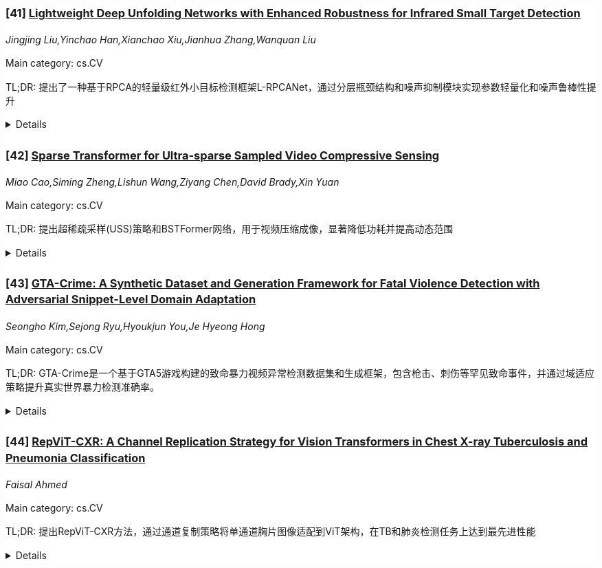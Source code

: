 ### [41] [Lightweight Deep Unfolding Networks with Enhanced Robustness for Infrared Small Target Detection](https://arxiv.org/abs/2509.08205)
*Jingjing Liu,Yinchao Han,Xianchao Xiu,Jianhua Zhang,Wanquan Liu*

Main category: cs.CV

TL;DR: 提出了一种基于RPCA的轻量级红外小目标检测框架L-RPCANet，通过分层瓶颈结构和噪声抑制模块实现参数轻量化和噪声鲁棒性提升


<details><summary>Details</summary></details>


### [42] [Sparse Transformer for Ultra-sparse Sampled Video Compressive Sensing](https://arxiv.org/abs/2509.08228)
*Miao Cao,Siming Zheng,Lishun Wang,Ziyang Chen,David Brady,Xin Yuan*

Main category: cs.CV

TL;DR: 提出超稀疏采样(USS)策略和BSTFormer网络，用于视频压缩成像，显著降低功耗并提高动态范围


<details><summary>Details</summary></details>


### [43] [GTA-Crime: A Synthetic Dataset and Generation Framework for Fatal Violence Detection with Adversarial Snippet-Level Domain Adaptation](https://arxiv.org/abs/2509.08232)
*Seongho Kim,Sejong Ryu,Hyoukjun You,Je Hyeong Hong*

Main category: cs.CV

TL;DR: GTA-Crime是一个基于GTA5游戏构建的致命暴力视频异常检测数据集和生成框架，包含枪击、刺伤等罕见致命事件，并通过域适应策略提升真实世界暴力检测准确率。


<details><summary>Details</summary></details>


### [44] [RepViT-CXR: A Channel Replication Strategy for Vision Transformers in Chest X-ray Tuberculosis and Pneumonia Classification](https://arxiv.org/abs/2509.08234)
*Faisal Ahmed*

Main category: cs.CV

TL;DR: 提出RepViT-CXR方法，通过通道复制策略将单通道胸片图像适配到ViT架构，在TB和肺炎检测任务上达到最先进性能


<details>
  <summary>Details</summary>
Motivation: 解决ViT架构预训练于三通道自然图像而胸片图像为单通道的不匹配问题，避免信息损失

Method: 使用通道复制策略将单通道CXR图像转换为ViT兼容的三通道格式

Result: 在三个基准数据集上表现优异：TB-CXR数据集准确率99.9%，AUC 99.9%；儿科肺炎数据集准确率99.0%，AUC 99.0%；深圳TB数据集准确率91.1%，AUC 91.2%

Conclusion: 简单有效的通道复制策略能让ViT在灰度医学图像任务中充分发挥表征能力，为临床筛查系统部署提供强有力支持

Abstract: Chest X-ray (CXR) imaging remains one of the most widely used diagnostic
tools for detecting pulmonary diseases such as tuberculosis (TB) and pneumonia.
Recent advances in deep learning, particularly Vision Transformers (ViTs), have
shown strong potential for automated medical image analysis. However, most ViT
architectures are pretrained on natural images and require three-channel
inputs, while CXR scans are inherently grayscale. To address this gap, we
propose RepViT-CXR, a channel replication strategy that adapts single-channel
CXR images into a ViT-compatible format without introducing additional
information loss. We evaluate RepViT-CXR on three benchmark datasets. On the
TB-CXR dataset,our method achieved an accuracy of 99.9% and an AUC of 99.9%,
surpassing prior state-of-the-art methods such as Topo-CXR (99.3% accuracy,
99.8% AUC). For the Pediatric Pneumonia dataset, RepViT-CXR obtained 99.0%
accuracy, with 99.2% recall, 99.3% precision, and an AUC of 99.0%,